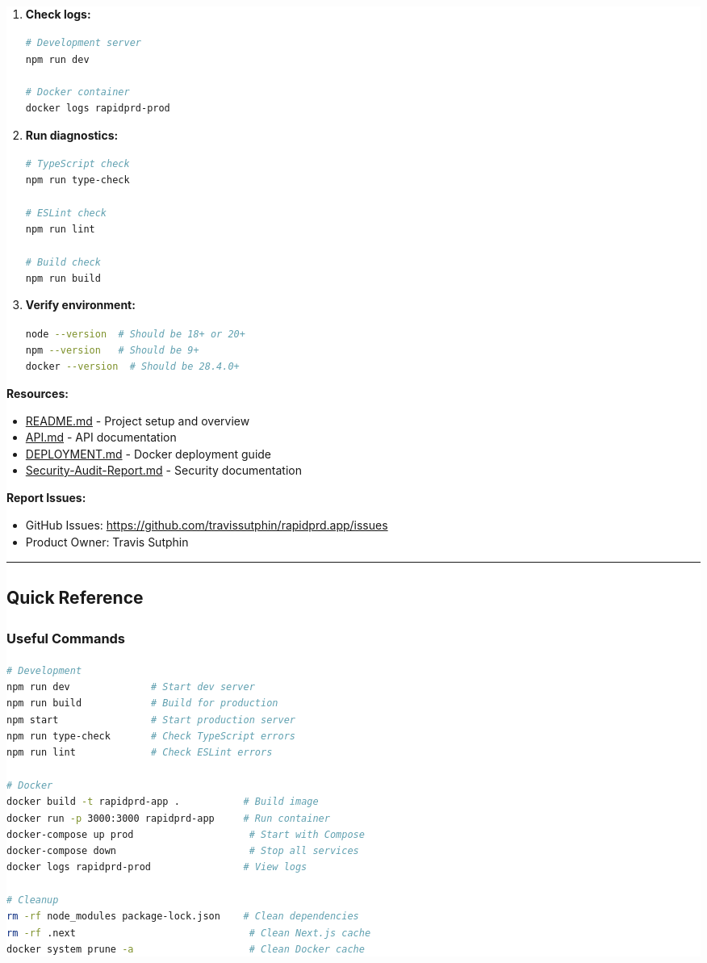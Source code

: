 1. **Check logs:**
   ```bash
   # Development server
   npm run dev

   # Docker container
   docker logs rapidprd-prod
   ```

2. **Run diagnostics:**
   ```bash
   # TypeScript check
   npm run type-check

   # ESLint check
   npm run lint

   # Build check
   npm run build
   ```

3. **Verify environment:**
   ```bash
   node --version  # Should be 18+ or 20+
   npm --version   # Should be 9+
   docker --version  # Should be 28.4.0+
   ```

**Resources:**
- [README.md](../README.md) - Project setup and overview
- [API.md](API.md) - API documentation
- [DEPLOYMENT.md](DEPLOYMENT.md) - Docker deployment guide
- [Security-Audit-Report.md](Security-Audit-Report.md) - Security documentation

**Report Issues:**
- GitHub Issues: https://github.com/travissutphin/rapidprd.app/issues
- Product Owner: Travis Sutphin

---

## Quick Reference

### Useful Commands

```bash
# Development
npm run dev              # Start dev server
npm run build            # Build for production
npm start                # Start production server
npm run type-check       # Check TypeScript errors
npm run lint             # Check ESLint errors

# Docker
docker build -t rapidprd-app .           # Build image
docker run -p 3000:3000 rapidprd-app     # Run container
docker-compose up prod                    # Start with Compose
docker-compose down                       # Stop all services
docker logs rapidprd-prod                # View logs

# Cleanup
rm -rf node_modules package-lock.json    # Clean dependencies
rm -rf .next                              # Clean Next.js cache
docker system prune -a                    # Clean Docker cache
```

